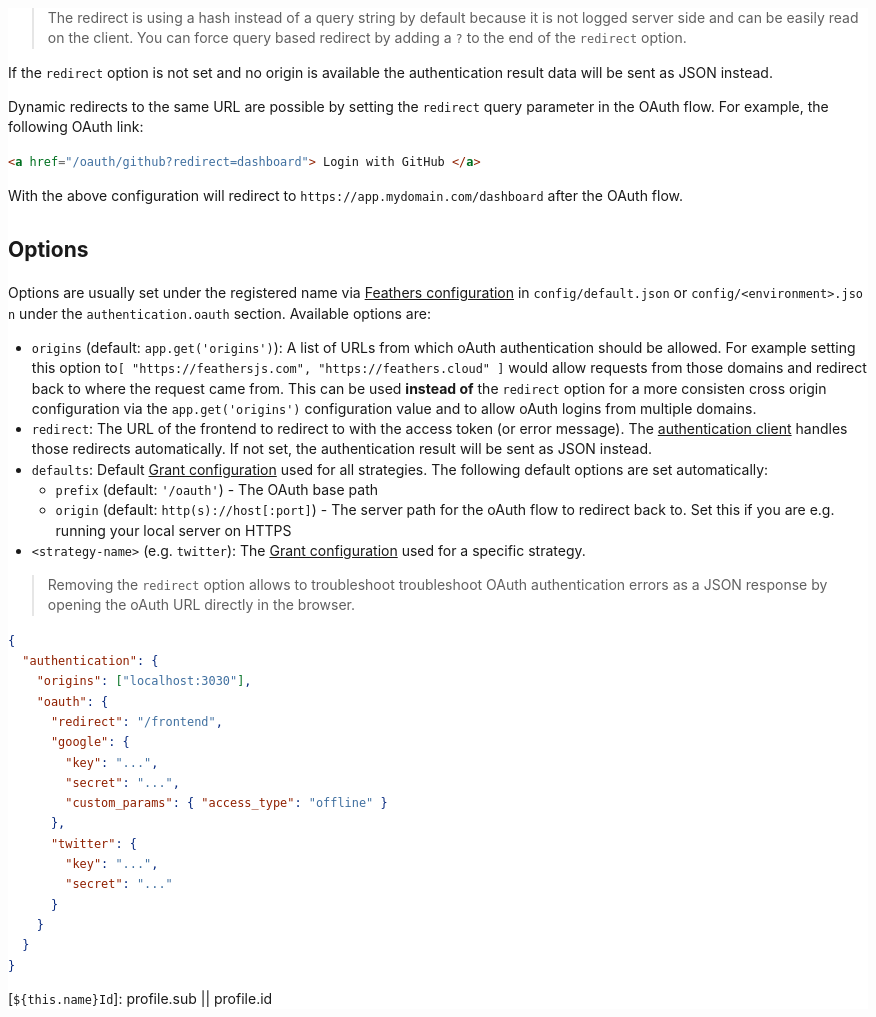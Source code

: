 <BlockQuote type="info" label="Note">

The redirect is using a hash instead of a query string by default because it is not logged server side and can be easily read on the client. You can force query based redirect by adding a `?` to the end of the `redirect` option.

</BlockQuote>

If the `redirect` option is not set and no origin is available the authentication result data will be sent as JSON instead.

Dynamic redirects to the same URL are possible by setting the `redirect` query parameter in the OAuth flow. For example, the following OAuth link:

```html
<a href="/oauth/github?redirect=dashboard"> Login with GitHub </a>
```

With the above configuration will redirect to `https://app.mydomain.com/dashboard` after the OAuth flow.

## Options

Options are usually set under the registered name via [Feathers configuration](../configuration.md) in `config/default.json` or `config/<environment>.json` under the `authentication.oauth` section. Available options are:

- `origins` (default: `app.get('origins')`): A list of URLs from which oAuth authentication should be allowed. For example setting this option to`[ "https://feathersjs.com", "https://feathers.cloud" ]` would allow requests from those domains and redirect back to where the request came from. This can be used **instead of** the `redirect` option for a more consisten cross origin configuration via the `app.get('origins')` configuration value and to allow oAuth logins from multiple domains.
- `redirect`: The URL of the frontend to redirect to with the access token (or error message). The [authentication client](./client.md) handles those redirects automatically. If not set, the authentication result will be sent as JSON instead.
- `defaults`: Default [Grant configuration](https://github.com/simov/grant#configuration) used for all strategies. The following default options are set automatically:
  - `prefix` (default: `'/oauth'`) - The OAuth base path
  - `origin` (default: `http(s)://host[:port]`) - The server path for the oAuth flow to redirect back to. Set this if you are e.g. running your local server on HTTPS
- `<strategy-name>` (e.g. `twitter`): The [Grant configuration](https://github.com/simov/grant#configuration) used for a specific strategy.

<BlockQuote type="tip">

Removing the `redirect` option allows to troubleshoot troubleshoot OAuth authentication errors as a JSON response by opening the oAuth URL directly in the browser.

</BlockQuote>

```json
{
  "authentication": {
    "origins": ["localhost:3030"],
    "oauth": {
      "redirect": "/frontend",
      "google": {
        "key": "...",
        "secret": "...",
        "custom_params": { "access_type": "offline" }
      },
      "twitter": {
        "key": "...",
        "secret": "..."
      }
    }
  }
}
```


  [`${this.name}Id`]: profile.sub || profile.id